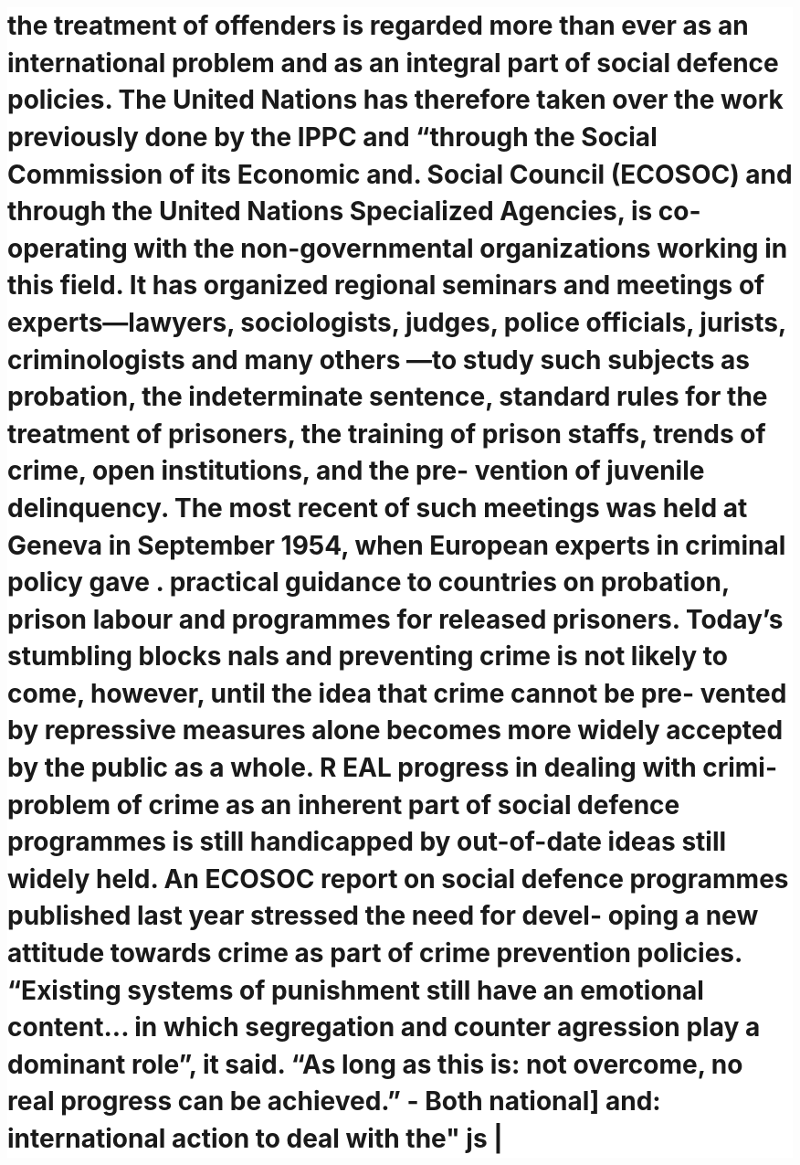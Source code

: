 the treatment of offenders is regarded 
more than ever as an international 
problem and as an integral part of 
social defence policies. The United 
Nations has therefore taken over the 
work previously done by the IPPC and 
“through the Social Commission of its 
Economic and. Social Council 
(ECOSOC) and through the United 
Nations Specialized Agencies, is co- 
operating with the non-governmental 
organizations working in this field. 
It has organized regional seminars 
and meetings of experts—lawyers, 
sociologists, judges, police officials, 
jurists, criminologists and many others 
—to study such subjects as probation, 
the indeterminate sentence, standard 
rules for the treatment of prisoners, 
the training of prison staffs, trends of 
crime, open institutions, and the pre- 
vention of juvenile delinquency. 
The most recent of such meetings was 
held at Geneva in September 1954, 
when European experts in criminal 
policy gave . practical guidance to 
countries on probation, prison labour 
and programmes for released prisoners. 
Today’s stumbling blocks 
nals and preventing crime is not 
likely to come, however, until 
the idea that crime cannot be pre- 
vented by repressive measures alone 
becomes more widely accepted by the 
public as a whole. 
R EAL progress in dealing with crimi- 
problem of crime as an inherent part 
of social defence programmes is still 
handicapped by out-of-date ideas still 
widely held. An ECOSOC report on 
social defence programmes published 
last year stressed the need for devel- 
oping a new attitude towards crime as 
part of crime prevention policies. 
“Existing systems of punishment still 
have an emotional content... in which 
segregation and counter agression play 
a dominant role”, it said. “As long as 
this is: not overcome, no real progress 
can be achieved.” - 
Both national] and: 
international action to deal with the" 
js | 
= 
 